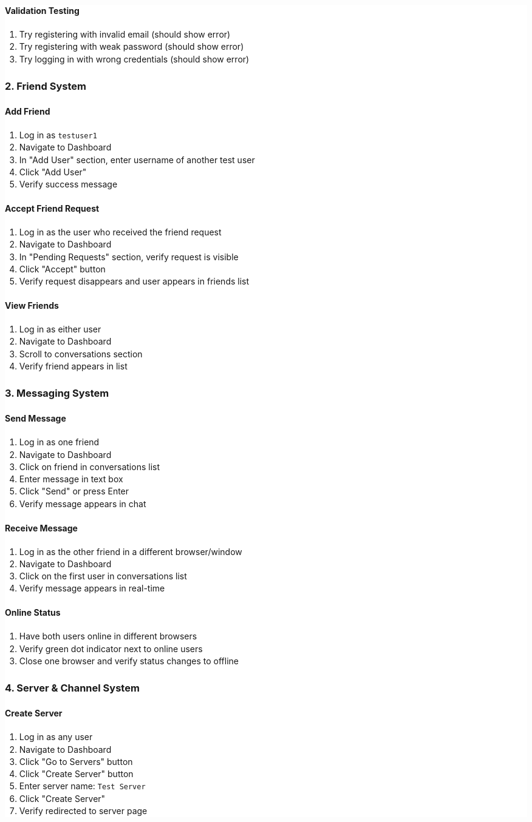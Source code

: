 #### Validation Testing
1. Try registering with invalid email (should show error)
2. Try registering with weak password (should show error)
3. Try logging in with wrong credentials (should show error)

### 2. Friend System

#### Add Friend
1. Log in as `testuser1`
2. Navigate to Dashboard
3. In "Add User" section, enter username of another test user
4. Click "Add User"
5. Verify success message

#### Accept Friend Request
1. Log in as the user who received the friend request
2. Navigate to Dashboard
3. In "Pending Requests" section, verify request is visible
4. Click "Accept" button
5. Verify request disappears and user appears in friends list

#### View Friends
1. Log in as either user
2. Navigate to Dashboard
3. Scroll to conversations section
4. Verify friend appears in list

### 3. Messaging System

#### Send Message
1. Log in as one friend
2. Navigate to Dashboard
3. Click on friend in conversations list
4. Enter message in text box
5. Click "Send" or press Enter
6. Verify message appears in chat

#### Receive Message
1. Log in as the other friend in a different browser/window
2. Navigate to Dashboard
3. Click on the first user in conversations list
4. Verify message appears in real-time

#### Online Status
1. Have both users online in different browsers
2. Verify green dot indicator next to online users
3. Close one browser and verify status changes to offline

### 4. Server & Channel System

#### Create Server
1. Log in as any user
2. Navigate to Dashboard
3. Click "Go to Servers" button
4. Click "Create Server" button
5. Enter server name: `Test Server`
6. Click "Create Server"
7. Verify redirected to server page
